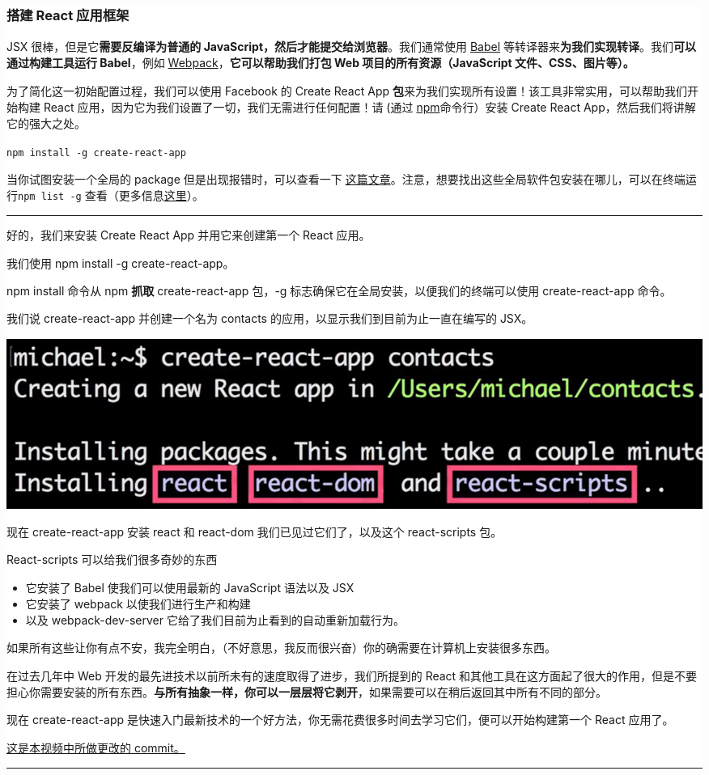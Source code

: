 

### 搭建 React 应用框架

JSX 很棒，但是它**需要反编译为普通的 JavaScript，然后才能提交给浏览器**。我们通常使用 [Babel](https://github.com/babel/babel) 等转译器来**为我们实现转译**。我们**可以通过构建工具运行 Babel**，例如 [Webpack](https://webpack.js.org/)，**它可以帮助我们打包 Web 项目的所有资源（JavaScript 文件、CSS、图片等）。**

为了简化这一初始配置过程，我们可以使用 Facebook 的 Create React App **包**来为我们实现所有设置！该工具非常实用，可以帮助我们开始构建 React 应用，因为它为我们设置了一切，我们无需进行任何配置！请 (通过 [npm](https://www.npmjs.com/get-npm)命令行）安装 Create React App，然后我们将讲解它的强大之处。

```
npm install -g create-react-app
```

当你试图安装一个全局的 package 但是出现报错时，可以查看一下 [这篇文章](https://docs.npmjs.com/getting-started/fixing-npm-permissions)。注意，想要找出这些全局软件包安装在哪儿，可以在终端运行`npm list -g` 查看（更多信息[这里](https://stackoverflow.com/questions/5926672/where-does-npm-install-packages)）。

---

好的，我们来安装 Create React App 并用它来创建第一个 React 应用。

我们使用 npm install -g create-react-app。

npm install 命令从 npm **抓取** create-react-app 包，-g 标志确保它在全局安装，以便我们的终端可以使用 create-react-app 命令。

我们说 create-react-app 并创建一个名为 contacts 的应用，以显示我们到目前为止一直在编写的 JSX。

![1530865204691](assets/1530865244192.png)

现在 create-react-app 安装 react 和 react-dom 我们已见过它们了，以及这个 react-scripts 包。

React-scripts 可以给我们很多奇妙的东西

- 它安装了 Babel 使我们可以使用最新的 JavaScript 语法以及 JSX
- 它安装了 webpack 以使我们进行生产和构建
- 以及 webpack-dev-server 它给了我们目前为止看到的自动重新加载行为。

如果所有这些让你有点不安，我完全明白，（不好意思，我反而很兴奋）你的确需要在计算机上安装很多东西。

在过去几年中 Web 开发的最先进技术以前所未有的速度取得了进步，我们所提到的 React 和其他工具在这方面起了很大的作用，但是不要担心你需要安装的所有东西。**与所有抽象一样，你可以一层层将它剥开**，如果需要可以在稍后返回其中所有不同的部分。

现在 create-react-app 是快速入门最新技术的一个好方法，你无需花费很多时间去学习它们，便可以开始构建第一个 React 应用了。

[这是本视频中所做更改的 commit。](https://github.com/udacity/reactnd-contacts-complete/commit/86824dc9f726e68a516f8cf85243b013a3b5c8b7) 

---